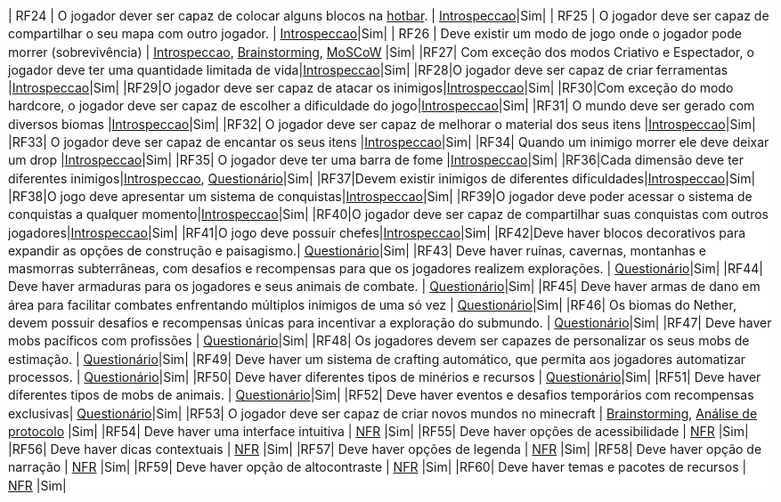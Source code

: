 | RF24 | O jogador dever ser capaz de colocar alguns blocos na [hotbar](../modelagem/lexico.md#l39-hotbar). | [Introspeccao](../Elicitacoes/Introspeccao.md?h=int1.6#15-requisitos-elicitados)|Sim|
| RF25 | O jogador deve ser capaz de compartilhar o seu mapa com outro jogador. | [Introspeccao](../Elicitacoes/Introspeccao.md?h=int1.7#15-requisitos-elicitados)|Sim|
| RF26 | Deve existir um modo de jogo onde o jogador pode morrer (sobrevivência) | [Introspeccao](../Elicitacoes/Introspeccao.md?h=int2.1#25-requisitos-elicitados), [Brainstorming](../Elicitacoes/Brainstorming.md#brainwriting), [MoSCoW](../Elicitacoes/Moscow.md#quadro-moscow) |Sim|
|RF27| Com exceção dos modos Criativo e Espectador, o jogador deve ter uma quantidade limitada de vida|[Introspeccao](../Elicitacoes/Introspeccao.md?h=int2.2#25-requisitos-elicitados)|Sim|
|RF28|O jogador deve ser capaz de criar ferramentas |[Introspeccao](../Elicitacoes/Introspeccao.md?h=int2.3#25-requisitos-elicitados)|Sim|
|RF29|O jogador deve ser capaz de atacar os inimigos|[Introspeccao](../Elicitacoes/Introspeccao.md?h=int2.4#25-requisitos-elicitados)|Sim|
|RF30|Com exceção do modo hardcore, o jogador deve ser capaz de escolher a dificuldade do jogo|[Introspeccao](../Elicitacoes/Introspeccao.md?h=int2.5#25-requisitos-elicitados)|Sim|
|RF31| O mundo deve ser gerado com diversos biomas |[Introspeccao](../Elicitacoes/Introspeccao.md?h=int2.8#25-requisitos-elicitados)|Sim|
|RF32| O jogador deve ser capaz de melhorar o material dos seus itens |[Introspeccao](../Elicitacoes/Introspeccao.md?h=int2.9#25-requisitos-elicitados)|Sim|
|RF33| O jogador deve ser capaz de encantar os seus itens |[Introspeccao](../Elicitacoes/Introspeccao.md?h=int2.10#25-requisitos-elicitados)|Sim|
|RF34| Quando um inimigo morrer ele deve deixar um drop |[Introspeccao](../Elicitacoes/Introspeccao.md?h=int2.11#25-requisitos-elicitados)|Sim|
|RF35| O jogador deve ter uma barra de fome |[Introspeccao](../Elicitacoes/Introspeccao.md?h=int2.12#25-requisitos-elicitados)|Sim|
|RF36|Cada dimensão deve ter diferentes inimigos|[Introspeccao](../Elicitacoes/Introspeccao.md?h=int3.2#35-requisitos-elicitados), [Questionário](../Elicitacoes/questionarios-e-pesquisas.md?h=qp17#requisitos-elicitados)|Sim|
|RF37|Devem existir inimigos de diferentes dificuldades|[Introspeccao](../Elicitacoes/Introspeccao.md?h=int3.3#35-requisitos-elicitados)|Sim|
|RF38|O jogo deve apresentar um sistema de conquistas|[Introspeccao](../Elicitacoes/Introspeccao.md?h=int3.4#35-requisitos-elicitados)|Sim|
|RF39|O jogador deve poder acessar o sistema de conquistas a qualquer momento|[Introspeccao](../Elicitacoes/Introspeccao.md?h=int3.5#35-requisitos-elicitados)|Sim|
|RF40|O jogador deve ser capaz de compartilhar suas conquistas com outros jogadores|[Introspeccao](../Elicitacoes/Introspeccao.md?h=int3.6#35-requisitos-elicitados)|Sim|
|RF41|O jogo deve possuir chefes|[Introspeccao](../Elicitacoes/Introspeccao.md?h=int3.7#35-requisitos-elicitados)|Sim|
|RF42|Deve haver blocos decorativos para expandir as opções de construção e paisagismo.| [Questionário](../Elicitacoes/questionarios-e-pesquisas.md?h=qp1+qp15#requisitos-elicitados)|Sim|
|RF43| Deve haver ruínas, cavernas, montanhas e masmorras subterrâneas, com desafios e recompensas para que os jogadores realizem explorações. | [Questionário](../Elicitacoes/questionarios-e-pesquisas.md?h=qp2+qp10+qp16#requisitos-elicitados)|Sim|
|RF44| Deve haver armaduras para os jogadores e seus animais de combate. | [Questionário](../Elicitacoes/questionarios-e-pesquisas.md?h=qp3#requisitos-elicitados)|Sim|
|RF45| Deve haver armas de dano em área para facilitar combates enfrentando múltiplos inimigos de uma só vez | [Questionário](../Elicitacoes/questionarios-e-pesquisas.md?h=qp4#requisitos-elicitados)|Sim|
|RF46| Os biomas do Nether, devem possuir desafios e recompensas únicas para incentivar a exploração do submundo. | [Questionário](../Elicitacoes/questionarios-e-pesquisas.md?h=qp5#requisitos-elicitados)|Sim|
|RF47| Deve haver mobs pacíficos com profissões | [Questionário](../Elicitacoes/questionarios-e-pesquisas.md?h=qp7#requisitos-elicitados)|Sim|
|RF48| Os jogadores devem ser capazes de personalizar os seus mobs de estimação. | [Questionário](../Elicitacoes/questionarios-e-pesquisas.md?h=qp8#requisitos-elicitados)|Sim|
|RF49| Deve haver um sistema de crafting automático, que permita aos jogadores automatizar processos. | [Questionário](../Elicitacoes/questionarios-e-pesquisas.md?h=qp9#requisitos-elicitados)|Sim|
|RF50| Deve haver diferentes tipos de minérios e recursos | [Questionário](../Elicitacoes/questionarios-e-pesquisas.md?h=qp12#requisitos-elicitados)|Sim|
|RF51| Deve haver diferentes tipos de mobs de animais. | [Questionário](../Elicitacoes/questionarios-e-pesquisas.md?h=qp13+qp10#requisitos-elicitados)|Sim|
|RF52| Deve haver eventos e desafios temporários com recompensas exclusivas| [Questionário](../Elicitacoes/questionarios-e-pesquisas.md?h=qp18#requisitos-elicitados)|Sim|
|RF53| O jogador deve ser capaz de criar novos mundos no minecraft | [Brainstorming](../Elicitacoes/Brainstorming.md#brainwriting), [Análise de protocolo](../Elicitacoes/AnaliseProtocolo.md) |Sim|
|RF54| Deve haver uma interface intuitiva | [NFR](../modelagem/NFR.md) |Sim|
|RF55| Deve haver opções de acessibilidade | [NFR](../modelagem/NFR.md) |Sim|
|RF56| Deve haver dicas contextuais | [NFR](../modelagem/NFR.md) |Sim|
|RF57| Deve haver opções de legenda | [NFR](../modelagem/NFR.md) |Sim|
|RF58| Deve haver opção de narração | [NFR](../modelagem/NFR.md) |Sim|
|RF59| Deve haver opção de altocontraste | [NFR](../modelagem/NFR.md) |Sim|
|RF60| Deve haver temas e pacotes de recursos | [NFR](../modelagem/NFR.md) |Sim|